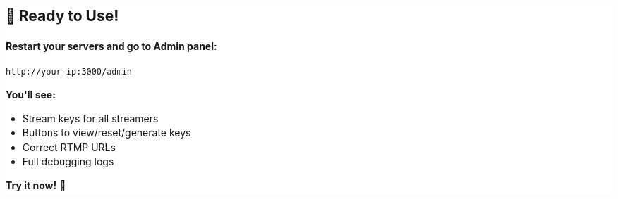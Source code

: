 
## 🚀 **Ready to Use!**

**Restart your servers and go to Admin panel:**
```
http://your-ip:3000/admin
```

**You'll see:**
- Stream keys for all streamers
- Buttons to view/reset/generate keys
- Correct RTMP URLs
- Full debugging logs

**Try it now!** 🎉

